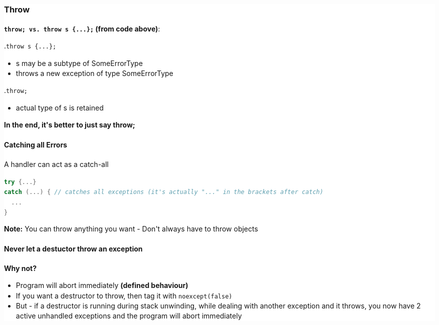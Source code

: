 ### Throw

**`throw; vs. throw s {...};` \(from code above\)**:

.`throw s {...};`

* s may be a subtype of SomeErrorType
* throws a new exception of type SomeErrorType

.`throw;`

* actual type of s is retained

**In the end, it's better to just say throw;**

#### Catching all Errors

A handler can act as a catch-all

```cpp
try {...}
catch (...) { // catches all exceptions (it's actually "..." in the brackets after catch)
  ... 
}
```

**Note:** You can throw anything you want - Don't always have to throw objects

#### Never let a destuctor throw an exception

**Why not?**

* Program will abort immediately **\(defined behaviour\)** 
* If you want a destructor to throw, then tag it with `noexcept(false)`
* But - if a destructor is running during stack unwinding, while dealing with another exception and it throws, you now have 2 active unhandled exceptions and the program will abort immediately

